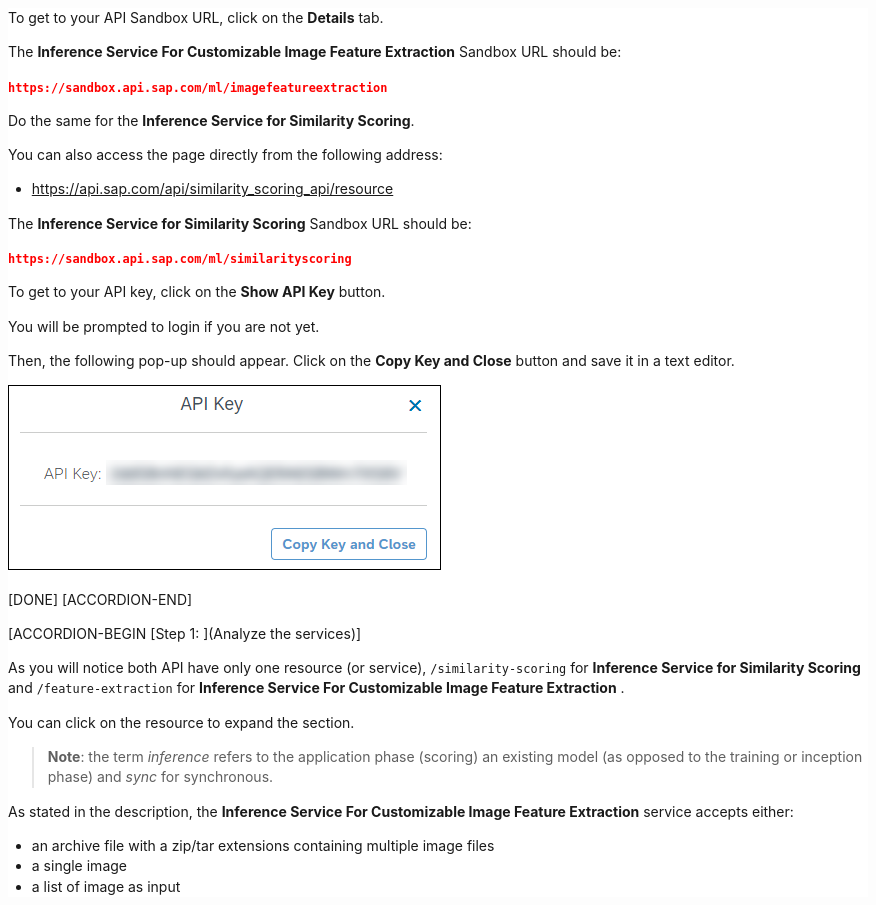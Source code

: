 To get to your API Sandbox URL, click on the **Details** tab.

The **Inference Service For Customizable Image Feature Extraction** Sandbox URL should be:

```JSON
https://sandbox.api.sap.com/ml/imagefeatureextraction
```

Do the same for the **Inference Service for Similarity Scoring**.

You can also access the page directly from the following address:

 - <https://api.sap.com/api/similarity_scoring_api/resource>

The **Inference Service for Similarity Scoring** Sandbox URL should be:

```JSON
https://sandbox.api.sap.com/ml/similarityscoring
```

To get to your API key, click on the **Show API Key** button.

You will be prompted to login if you are not yet.

Then, the following pop-up should appear. Click on the **Copy Key and Close** button and save it in a text editor.

![SAP API Business Hub](06-1.png)

[DONE]
[ACCORDION-END]

[ACCORDION-BEGIN [Step 1: ](Analyze the services)]

As you will notice both API have only one resource (or service), `/similarity-scoring` for **Inference Service for Similarity Scoring** and `/feature-extraction` for **Inference Service For Customizable Image Feature Extraction** .

You can click on the resource to expand the section.

> **Note**: the term *inference* refers to the application phase (scoring) an existing model (as opposed to the training or inception phase) and *sync* for synchronous.

As stated in the description, the **Inference Service For Customizable Image Feature Extraction** service accepts either:

 - an archive file with a zip/tar extensions containing multiple image files
 - a single image
 - a list of image as input
